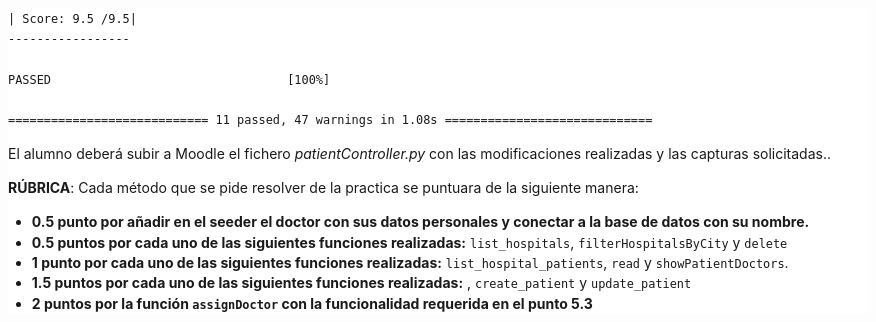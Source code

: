 ```
| Score: 9.5 /9.5|
-----------------

PASSED                                 [100%]

============================ 11 passed, 47 warnings in 1.08s =============================

```


El alumno deberá subir a Moodle el fichero *patientController.py* con las modificaciones realizadas y las capturas solicitadas..


**RÚBRICA**: Cada método que se pide resolver de la practica se puntuara de la siguiente manera:
-  **0.5 punto por añadir en el seeder el doctor con sus datos personales y conectar a la base de datos con su nombre.**
-  **0.5 puntos por cada uno de las siguientes funciones realizadas:**  `list_hospitals`, `filterHospitalsByCity` y `delete`
-  **1 punto por cada uno de las siguientes funciones realizadas:** `list_hospital_patients`, `read` y `showPatientDoctors`.
-  **1.5 puntos por cada uno de las siguientes funciones realizadas:**  , `create_patient` y `update_patient`
-  **2 puntos por la función `assignDoctor` con la funcionalidad requerida en el punto 5.3**
